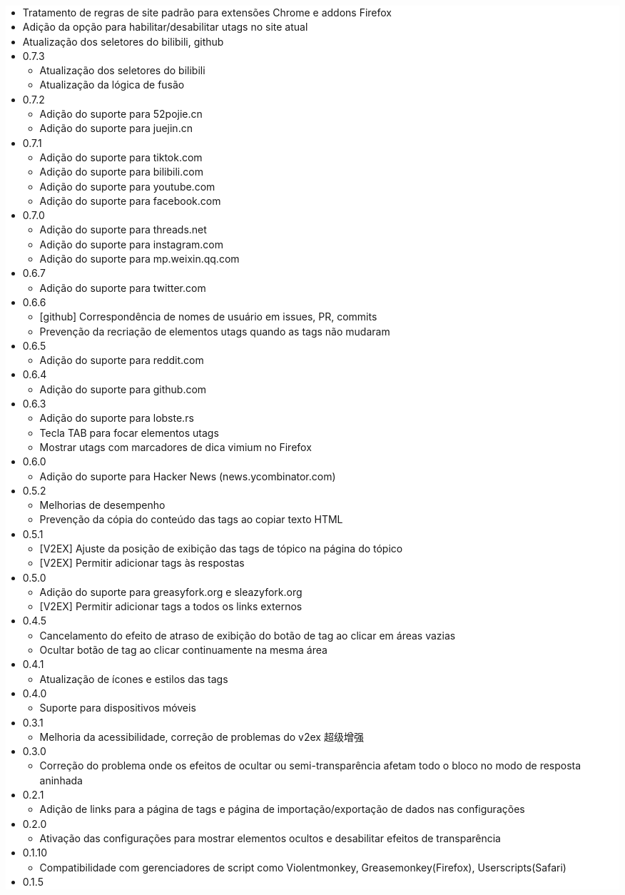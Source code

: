   - Tratamento de regras de site padrão para extensões Chrome e addons Firefox
  - Adição da opção para habilitar/desabilitar utags no site atual
  - Atualização dos seletores do bilibili, github
- 0.7.3
  - Atualização dos seletores do bilibili
  - Atualização da lógica de fusão
- 0.7.2
  - Adição do suporte para 52pojie.cn
  - Adição do suporte para juejin.cn
- 0.7.1
  - Adição do suporte para tiktok.com
  - Adição do suporte para bilibili.com
  - Adição do suporte para youtube.com
  - Adição do suporte para facebook.com
- 0.7.0
  - Adição do suporte para threads.net
  - Adição do suporte para instagram.com
  - Adição do suporte para mp.weixin.qq.com
- 0.6.7
  - Adição do suporte para twitter.com
- 0.6.6
  - [github] Correspondência de nomes de usuário em issues, PR, commits
  - Prevenção da recriação de elementos utags quando as tags não mudaram
- 0.6.5
  - Adição do suporte para reddit.com
- 0.6.4
  - Adição do suporte para github.com
- 0.6.3
  - Adição do suporte para lobste.rs
  - Tecla TAB para focar elementos utags
  - Mostrar utags com marcadores de dica vimium no Firefox
- 0.6.0
  - Adição do suporte para Hacker News (news.ycombinator.com)
- 0.5.2
  - Melhorias de desempenho
  - Prevenção da cópia do conteúdo das tags ao copiar texto HTML
- 0.5.1
  - [V2EX] Ajuste da posição de exibição das tags de tópico na página do tópico
  - [V2EX] Permitir adicionar tags às respostas
- 0.5.0
  - Adição do suporte para greasyfork.org e sleazyfork.org
  - [V2EX] Permitir adicionar tags a todos os links externos
- 0.4.5
  - Cancelamento do efeito de atraso de exibição do botão de tag ao clicar em áreas vazias
  - Ocultar botão de tag ao clicar continuamente na mesma área
- 0.4.1
  - Atualização de ícones e estilos das tags
- 0.4.0
  - Suporte para dispositivos móveis
- 0.3.1
  - Melhoria da acessibilidade, correção de problemas do v2ex 超级增强
- 0.3.0
  - Correção do problema onde os efeitos de ocultar ou semi-transparência afetam todo o bloco no modo de resposta aninhada
- 0.2.1
  - Adição de links para a página de tags e página de importação/exportação de dados nas configurações
- 0.2.0
  - Ativação das configurações para mostrar elementos ocultos e desabilitar efeitos de transparência
- 0.1.10
  - Compatibilidade com gerenciadores de script como Violentmonkey, Greasemonkey(Firefox), Userscripts(Safari)
- 0.1.5